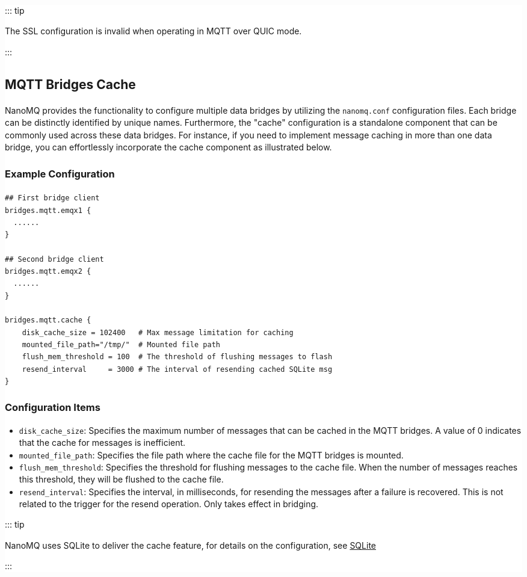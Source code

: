 ::: tip

The SSL configuration is invalid when operating in MQTT over QUIC mode.

:::

## MQTT Bridges Cache

NanoMQ provides the functionality to configure multiple data bridges by utilizing the `nanomq.conf` configuration files. Each bridge can be distinctly identified by unique names. Furthermore, the "cache" configuration is a standalone component that can be commonly used across these data bridges. For instance, if you need to implement message caching in more than one data bridge, you can effortlessly incorporate the cache component as illustrated below.

### **Example Configuration**

```hcl
## First bridge client
bridges.mqtt.emqx1 {
  ......
}

## Second bridge client
bridges.mqtt.emqx2 {
  ......
}

bridges.mqtt.cache {
    disk_cache_size = 102400   # Max message limitation for caching
    mounted_file_path="/tmp/"  # Mounted file path 
    flush_mem_threshold = 100  # The threshold of flushing messages to flash
    resend_interval     = 3000 # The interval of resending cached SQLite msg
}
```

### **Configuration Items**

- `disk_cache_size`: Specifies the maximum number of messages that can be cached in the MQTT bridges. A value of 0 indicates that the cache for messages is inefficient.
- `mounted_file_path`: Specifies the file path where the cache file for the MQTT bridges is mounted.
- `flush_mem_threshold`: Specifies the threshold for flushing messages to the cache file. When the number of messages reaches this threshold, they will be flushed to the cache file.
- `resend_interval`: Specifies the interval, in milliseconds, for resending the messages after a failure is recovered. This is not related to the trigger for the resend operation. Only takes effect in bridging.

::: tip

NanoMQ uses SQLite to deliver the cache feature, for details on the configuration, see [SQLite](broker.md#cache)

:::
